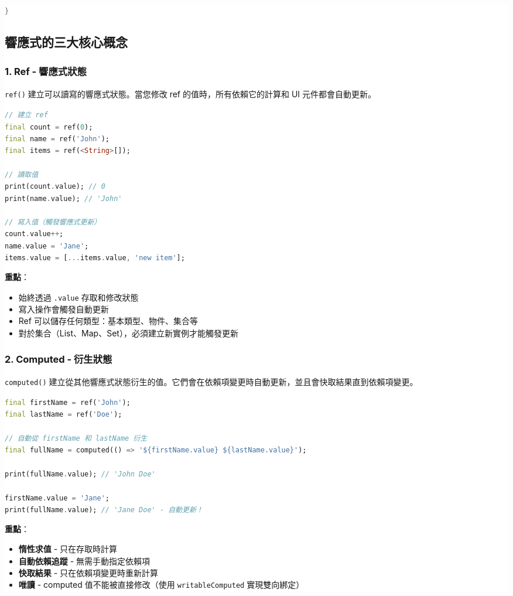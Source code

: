 ```dart
}
```

## 響應式的三大核心概念

### 1. Ref - 響應式狀態

`ref()` 建立可以讀寫的響應式狀態。當您修改 ref 的值時，所有依賴它的計算和 UI 元件都會自動更新。

```dart
// 建立 ref
final count = ref(0);
final name = ref('John');
final items = ref(<String>[]);

// 讀取值
print(count.value); // 0
print(name.value); // 'John'

// 寫入值（觸發響應式更新）
count.value++;
name.value = 'Jane';
items.value = [...items.value, 'new item'];
```

**重點**：
- 始終透過 `.value` 存取和修改狀態
- 寫入操作會觸發自動更新
- Ref 可以儲存任何類型：基本類型、物件、集合等
- 對於集合（List、Map、Set），必須建立新實例才能觸發更新

### 2. Computed - 衍生狀態

`computed()` 建立從其他響應式狀態衍生的值。它們會在依賴項變更時自動更新，並且會快取結果直到依賴項變更。

```dart
final firstName = ref('John');
final lastName = ref('Doe');

// 自動從 firstName 和 lastName 衍生
final fullName = computed(() => '${firstName.value} ${lastName.value}');

print(fullName.value); // 'John Doe'

firstName.value = 'Jane';
print(fullName.value); // 'Jane Doe' - 自動更新！
```

**重點**：
- **惰性求值** - 只在存取時計算
- **自動依賴追蹤** - 無需手動指定依賴項
- **快取結果** - 只在依賴項變更時重新計算
- **唯讀** - computed 值不能被直接修改（使用 `writableComputed` 實現雙向綁定）
